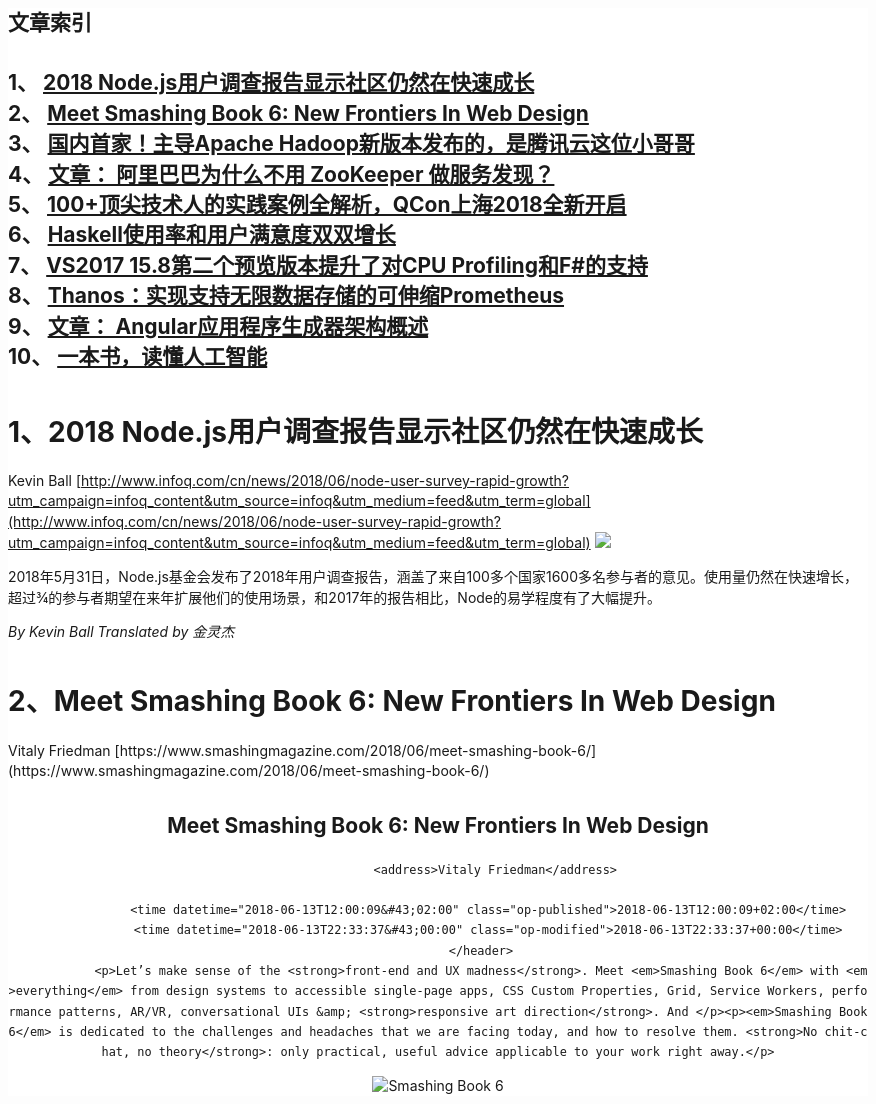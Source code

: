 ## 文章索引
1、 <a href="#12018-nodejs用户调查报告显示社区仍然在快速成长" >2018 Node.js用户调查报告显示社区仍然在快速成长</a><br/>
2、 <a href="#2meet-smashing-book-6:-new-frontiers-in-web-design" >Meet Smashing Book 6: New Frontiers In Web Design</a><br/>
3、 <a href="#3国内首家主导apache-hadoop新版本发布的是腾讯云这位小哥哥" >国内首家！主导Apache Hadoop新版本发布的，是腾讯云这位小哥哥</a><br/>
4、 <a href="#4文章-阿里巴巴为什么不用-zookeeper-做服务发现" >文章： 阿里巴巴为什么不用 ZooKeeper 做服务发现？</a><br/>
5、 <a href="#5100+顶尖技术人的实践案例全解析qcon上海2018全新开启" >100+顶尖技术人的实践案例全解析，QCon上海2018全新开启</a><br/>
6、 <a href="#6haskell使用率和用户满意度双双增长" >Haskell使用率和用户满意度双双增长</a><br/>
7、 <a href="#7vs2017-158第二个预览版本提升了对cpu-profiling和f#的支持" >VS2017 15.8第二个预览版本提升了对CPU Profiling和F#的支持</a><br/>
8、 <a href="#8thanos实现支持无限数据存储的可伸缩prometheus" >Thanos：实现支持无限数据存储的可伸缩Prometheus</a><br/>
9、 <a href="#9文章-angular应用程序生成器架构概述" >文章： Angular应用程序生成器架构概述</a><br/>
10、 <a href="#10一本书读懂人工智能" >一本书，读懂人工智能</a><br/><h1 id="#title_0" >1、2018 Node.js用户调查报告显示社区仍然在快速成长</h1>
Kevin Ball
[http://www.infoq.com/cn/news/2018/06/node-user-survey-rapid-growth?utm_campaign=infoq_content&utm_source=infoq&utm_medium=feed&utm_term=global](http://www.infoq.com/cn/news/2018/06/node-user-survey-rapid-growth?utm_campaign=infoq_content&utm_source=infoq&utm_medium=feed&utm_term=global)
<img src="http://www.infoq.com/styles/i/logo_bigger.jpg"/><p>2018年5月31日，Node.js基金会发布了2018年用户调查报告，涵盖了来自100多个国家1600多名参与者的意见。使用量仍然在快速增长，超过¾的参与者期望在来年扩展他们的使用场景，和2017年的报告相比，Node的易学程度有了大幅提升。</p> <i>By Kevin Ball</i> <i> Translated by 金灵杰</i>
---------------
<h1 id="#title_1" >2、Meet Smashing Book 6: New Frontiers In Web Design</h1>
Vitaly Friedman
[https://www.smashingmagazine.com/2018/06/meet-smashing-book-6/](https://www.smashingmagazine.com/2018/06/meet-smashing-book-6/)
<html>
            <head>
              <meta charset="utf-8">
              <link rel="canonical" href="https://www.smashingmagazine.com/2018/06/meet-smashing-book-6/" />
              <title>Meet Smashing Book 6: New Frontiers In Web Design</title>
            </head>
            <body>
              <article>
                <header>
                  <h1>Meet Smashing Book 6: New Frontiers In Web Design</h1>
                  
                    
                    <address>Vitaly Friedman</address>
                  
                  <time datetime="2018-06-13T12:00:09&#43;02:00" class="op-published">2018-06-13T12:00:09+02:00</time>
                  <time datetime="2018-06-13T22:33:37&#43;00:00" class="op-modified">2018-06-13T22:33:37+00:00</time>
                </header>
                <p>Let’s make sense of the <strong>front-end and UX madness</strong>. Meet <em>Smashing Book 6</em> with <em>everything</em> from design systems to accessible single-page apps, CSS Custom Properties, Grid, Service Workers, performance patterns, AR/VR, conversational UIs &amp; <strong>responsive art direction</strong>. And </p><p><em>Smashing Book 6</em> is dedicated to the challenges and headaches that we are facing today, and how to resolve them. <strong>No chit-chat, no theory</strong>: only practical, useful advice applicable to your work right away.</p>

<figure class="break-out"><img src="https://cloud.netlifyusercontent.com/assets/344dbf88-fdf9-42bb-adb4-46f01eedd629/a951b2e1-f8a3-4200-b709-b065a021a729/smashing-book-6-wooden-floor-800.jpg" width="800" height="800" alt="Smashing Book 6" /></a></figure>
